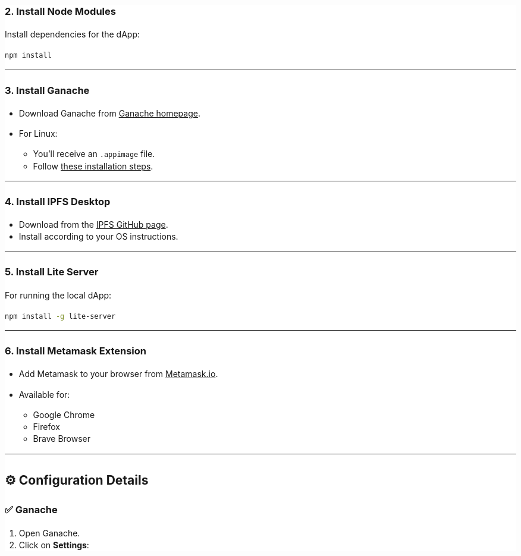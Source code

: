 ### 2. Install Node Modules

Install dependencies for the dApp:

```bash
npm install
```

---

### 3. Install Ganache

* Download Ganache from [Ganache homepage](https://truffleframework.com/ganache).
* For Linux:

  * You’ll receive an `.appimage` file.
  * Follow [these installation steps](https://itsfoss.com/use-appimage-linux/).

---

### 4. Install IPFS Desktop

* Download from the [IPFS GitHub page](https://github.com/ipfs/ipfs-desktop).
* Install according to your OS instructions.

---

### 5. Install Lite Server

For running the local dApp:

```bash
npm install -g lite-server
```

---

### 6. Install Metamask Extension

* Add Metamask to your browser from [Metamask.io](http://metamask.io/).
* Available for:

  * Google Chrome
  * Firefox
  * Brave Browser

---

## ⚙️ **Configuration Details**

### ✅ Ganache

1. Open Ganache.
2. Click on **Settings**:
